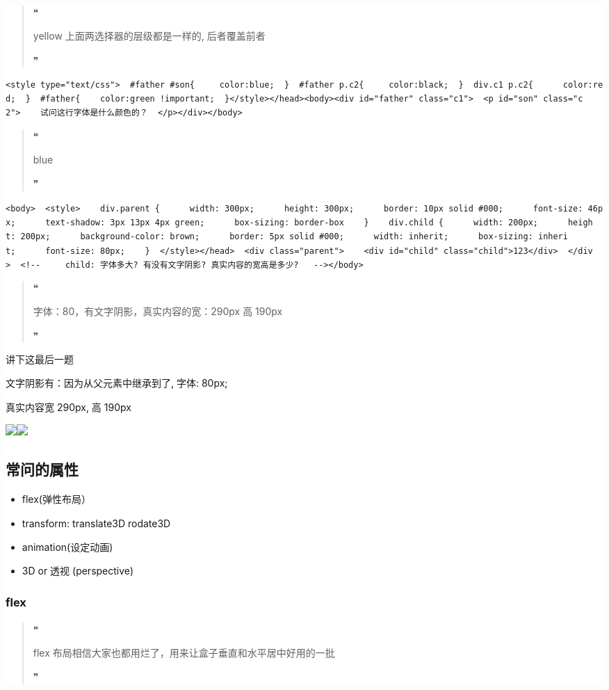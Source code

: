 > ❝
> 
> yellow 上面两选择器的层级都是一样的, 后者覆盖前者
> 
> ❞

```
<style type="text/css">  #father #son{     color:blue;  }  #father p.c2{     color:black;  }  div.c1 p.c2{      color:red;  }  #father{    color:green !important;  }</style></head><body><div id="father" class="c1">  <p id="son" class="c2">    试问这行字体是什么颜色的？  </p></div></body>
```

> ❝
> 
> blue
> 
> ❞

```
<body>  <style>    div.parent {      width: 300px;      height: 300px;      border: 10px solid #000;      font-size: 46px;      text-shadow: 3px 13px 4px green;      box-sizing: border-box    }    div.child {      width: 200px;      height: 200px;      background-color: brown;      border: 5px solid #000;      width: inherit;      box-sizing: inherit;      font-size: 80px;    }  </style></head>  <div class="parent">    <div id="child" class="child">123</div>  </div>  <!--     child: 字体多大? 有没有文字阴影? 真实内容的宽高是多少?   --></body>
```

> ❝
> 
> 字体：80，有文字阴影，真实内容的宽：290px 高 190px
> 
> ❞

讲下这最后一题

文字阴影有：因为从父元素中继承到了, 字体: 80px;

真实内容宽 290px, 高 190px

![](https://mmbiz.qpic.cn/sz_mmbiz_png/udZl15qqib0P7390MI1IkYGXrFneiaZKicgeS2f1Y9PNcSAscDICygTG6YtuccyOEvEBj8iaoSYsFkXryHWDRs9Yibg/640?wx_fmt=png)![](https://mmbiz.qpic.cn/sz_mmbiz_png/udZl15qqib0P7390MI1IkYGXrFneiaZKicgv4aENVc3Z85unN6wnuN6JGRT8ZT1icibFCDIFWCib5mx5weFkiaoQD819A/640?wx_fmt=png)

常问的属性
-----

*   flex(弹性布局）
    
*   transform: translate3D rodate3D
    
*   animation(设定动画)
    
*   3D or 透视 (perspective)
    

### flex

> ❝
> 
> flex 布局相信大家也都用烂了，用来让盒子垂直和水平居中好用的一批
> 
> ❞
